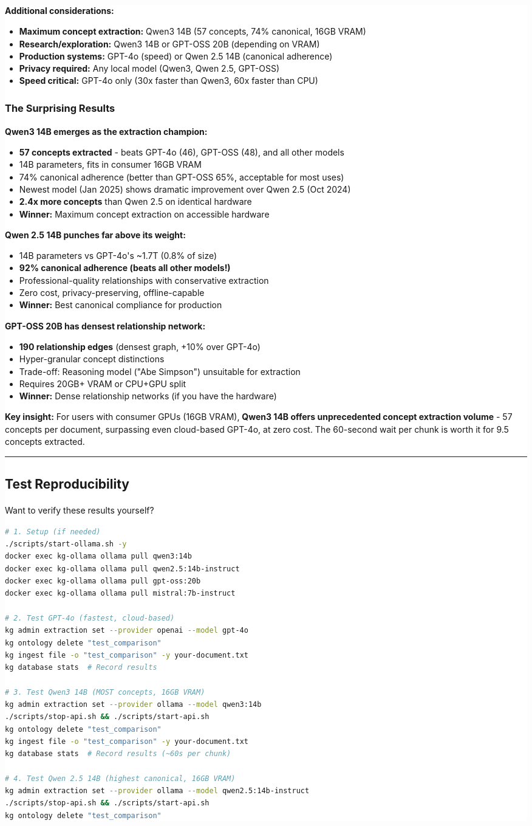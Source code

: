 **Additional considerations:**
- **Maximum concept extraction:** Qwen3 14B (57 concepts, 74% canonical, 16GB VRAM)
- **Research/exploration:** Qwen3 14B or GPT-OSS 20B (depending on VRAM)
- **Production systems:** GPT-4o (speed) or Qwen 2.5 14B (canonical adherence)
- **Privacy required:** Any local model (Qwen3, Qwen 2.5, GPT-OSS)
- **Speed critical:** GPT-4o only (30x faster than Qwen3, 60x faster than CPU)

### The Surprising Results

**Qwen3 14B emerges as the extraction champion:**
- **57 concepts extracted** - beats GPT-4o (46), GPT-OSS (48), and all other models
- 14B parameters, fits in consumer 16GB VRAM
- 74% canonical adherence (better than GPT-OSS 65%, acceptable for most uses)
- Newest model (Jan 2025) shows dramatic improvement over Qwen 2.5 (Oct 2024)
- **2.4x more concepts** than Qwen 2.5 on identical hardware
- **Winner:** Maximum concept extraction on accessible hardware

**Qwen 2.5 14B punches far above its weight:**
- 14B parameters vs GPT-4o's ~1.7T (0.8% of size)
- **92% canonical adherence (beats all other models!)**
- Professional-quality relationships with conservative extraction
- Zero cost, privacy-preserving, offline-capable
- **Winner:** Best canonical compliance for production

**GPT-OSS 20B has densest relationship network:**
- **190 relationship edges** (densest graph, +10% over GPT-4o)
- Hyper-granular concept distinctions
- Trade-off: Reasoning model ("Abe Simpson") unsuitable for extraction
- Requires 20GB+ VRAM or CPU+GPU split
- **Winner:** Dense relationship networks (if you have the hardware)

**Key insight:** For users with consumer GPUs (16GB VRAM), **Qwen3 14B offers unprecedented concept extraction volume** - 57 concepts per document, surpassing even cloud-based GPT-4o, at zero cost. The 60-second wait per chunk is worth it for 9.5 concepts extracted.

---

## Test Reproducibility

Want to verify these results yourself?

```bash
# 1. Setup (if needed)
./scripts/start-ollama.sh -y
docker exec kg-ollama ollama pull qwen3:14b
docker exec kg-ollama ollama pull qwen2.5:14b-instruct
docker exec kg-ollama ollama pull gpt-oss:20b
docker exec kg-ollama ollama pull mistral:7b-instruct

# 2. Test GPT-4o (fastest, cloud-based)
kg admin extraction set --provider openai --model gpt-4o
kg ontology delete "test_comparison"
kg ingest file -o "test_comparison" -y your-document.txt
kg database stats  # Record results

# 3. Test Qwen3 14B (MOST concepts, 16GB VRAM)
kg admin extraction set --provider ollama --model qwen3:14b
./scripts/stop-api.sh && ./scripts/start-api.sh
kg ontology delete "test_comparison"
kg ingest file -o "test_comparison" -y your-document.txt
kg database stats  # Record results (~60s per chunk)

# 4. Test Qwen 2.5 14B (highest canonical, 16GB VRAM)
kg admin extraction set --provider ollama --model qwen2.5:14b-instruct
./scripts/stop-api.sh && ./scripts/start-api.sh
kg ontology delete "test_comparison"
```